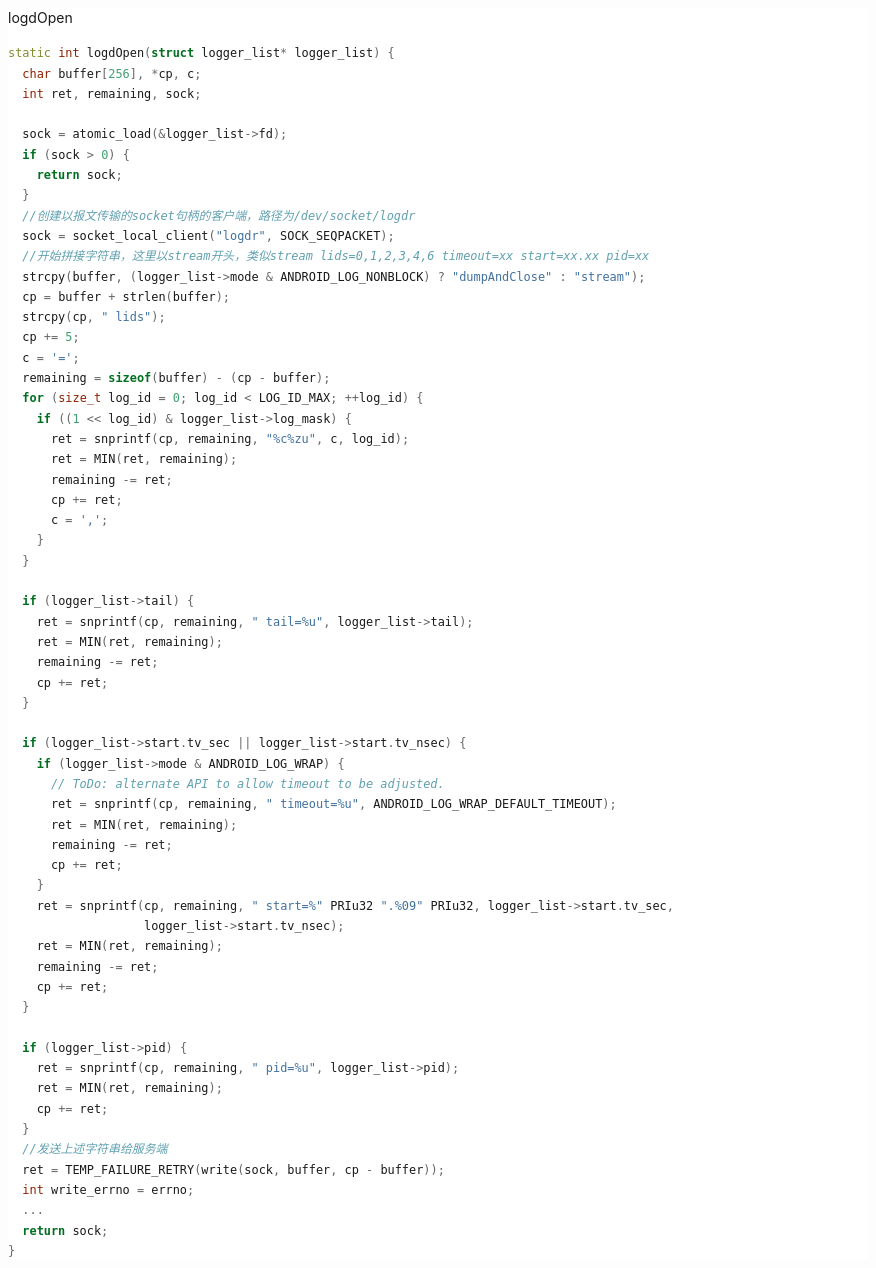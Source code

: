 logdOpen

```c++
static int logdOpen(struct logger_list* logger_list) {
  char buffer[256], *cp, c;
  int ret, remaining, sock;

  sock = atomic_load(&logger_list->fd);
  if (sock > 0) {
    return sock;
  }
  //创建以报文传输的socket句柄的客户端，路径为/dev/socket/logdr
  sock = socket_local_client("logdr", SOCK_SEQPACKET);
  //开始拼接字符串，这里以stream开头，类似stream lids=0,1,2,3,4,6 timeout=xx start=xx.xx pid=xx
  strcpy(buffer, (logger_list->mode & ANDROID_LOG_NONBLOCK) ? "dumpAndClose" : "stream");
  cp = buffer + strlen(buffer);
  strcpy(cp, " lids");
  cp += 5;
  c = '=';
  remaining = sizeof(buffer) - (cp - buffer);
  for (size_t log_id = 0; log_id < LOG_ID_MAX; ++log_id) {
    if ((1 << log_id) & logger_list->log_mask) {
      ret = snprintf(cp, remaining, "%c%zu", c, log_id);
      ret = MIN(ret, remaining);
      remaining -= ret;
      cp += ret;
      c = ',';
    }
  }

  if (logger_list->tail) {
    ret = snprintf(cp, remaining, " tail=%u", logger_list->tail);
    ret = MIN(ret, remaining);
    remaining -= ret;
    cp += ret;
  }

  if (logger_list->start.tv_sec || logger_list->start.tv_nsec) {
    if (logger_list->mode & ANDROID_LOG_WRAP) {
      // ToDo: alternate API to allow timeout to be adjusted.
      ret = snprintf(cp, remaining, " timeout=%u", ANDROID_LOG_WRAP_DEFAULT_TIMEOUT);
      ret = MIN(ret, remaining);
      remaining -= ret;
      cp += ret;
    }
    ret = snprintf(cp, remaining, " start=%" PRIu32 ".%09" PRIu32, logger_list->start.tv_sec,
                   logger_list->start.tv_nsec);
    ret = MIN(ret, remaining);
    remaining -= ret;
    cp += ret;
  }

  if (logger_list->pid) {
    ret = snprintf(cp, remaining, " pid=%u", logger_list->pid);
    ret = MIN(ret, remaining);
    cp += ret;
  }
  //发送上述字符串给服务端
  ret = TEMP_FAILURE_RETRY(write(sock, buffer, cp - buffer));
  int write_errno = errno;
  ...
  return sock;
}
```
